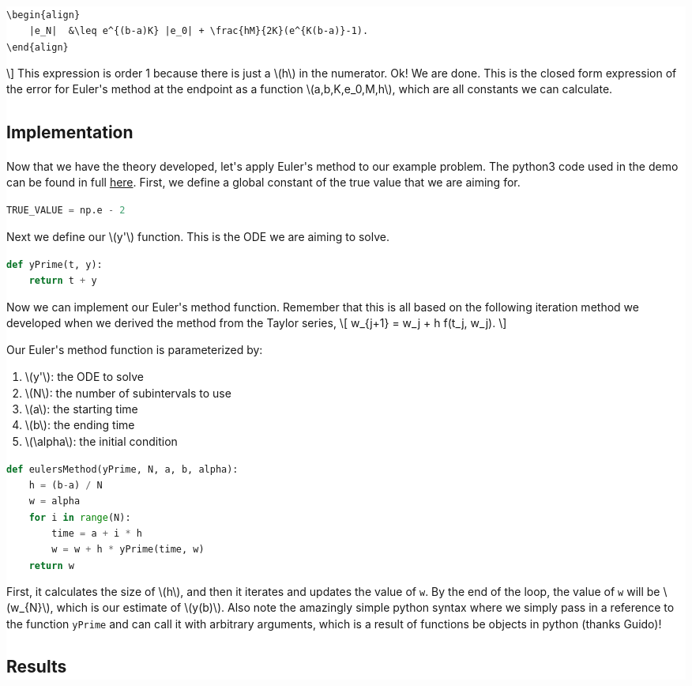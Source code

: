     \begin{align}
        |e_N|  &\leq e^{(b-a)K} |e_0| + \frac{hM}{2K}(e^{K(b-a)}-1).
    \end{align}
\\]
This expression is order 1 because there is just a \\(h\\) in the numerator. Ok! We are done. This is the closed form expression of the error for Euler's method at the endpoint as a function \\(a,b,K,e_0,M,h\\), which are all constants we can calculate. 

## Implementation <a name="implementation">
Now that we have the theory developed, let's apply Euler's method to our example problem. The python3 code used in the demo can be found in full [here](https://github.com/michaelneuder/michaelneuder.github.io/blob/master/assets/code/eulers.py). First, we define a global constant of the true value that we are aiming for.
```python
TRUE_VALUE = np.e - 2
```

Next we define our \\(y'\\) function. This is the ODE we are aiming to solve.
```python
def yPrime(t, y):
    return t + y
```

Now we can implement our Euler's method function. Remember that this is all based on the following iteration method we developed when we derived the method from the Taylor series,
\\[
    w_{j+1} = w_j + h f(t_j, w_j).
\\]

Our Euler's method function is parameterized by:
1. \\(y'\\): the ODE to solve
2. \\(N\\): the number of subintervals to use
3. \\(a\\): the starting time
4. \\(b\\): the ending time
5. \\(\alpha\\): the initial condition

```python
def eulersMethod(yPrime, N, a, b, alpha):
    h = (b-a) / N
    w = alpha
    for i in range(N):
        time = a + i * h
        w = w + h * yPrime(time, w)
    return w
```

First, it calculates the size of \\(h\\), and then it iterates and updates the value of `w`. By the end of the loop, the value of `w` will be \\(w_{N}\\), which is our estimate of \\(y(b)\\). Also note the amazingly simple python syntax where we simply pass in a reference to the function `yPrime` and can call it with arbitrary arguments, which is a result of functions be objects in python (thanks Guido)!

## Results <a name="results">
